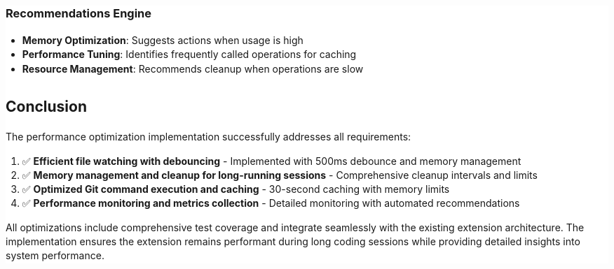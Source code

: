 ### Recommendations Engine
- **Memory Optimization**: Suggests actions when usage is high
- **Performance Tuning**: Identifies frequently called operations for caching
- **Resource Management**: Recommends cleanup when operations are slow

## Conclusion

The performance optimization implementation successfully addresses all requirements:

1. ✅ **Efficient file watching with debouncing** - Implemented with 500ms debounce and memory management
2. ✅ **Memory management and cleanup for long-running sessions** - Comprehensive cleanup intervals and limits
3. ✅ **Optimized Git command execution and caching** - 30-second caching with memory limits
4. ✅ **Performance monitoring and metrics collection** - Detailed monitoring with automated recommendations

All optimizations include comprehensive test coverage and integrate seamlessly with the existing extension architecture. The implementation ensures the extension remains performant during long coding sessions while providing detailed insights into system performance.